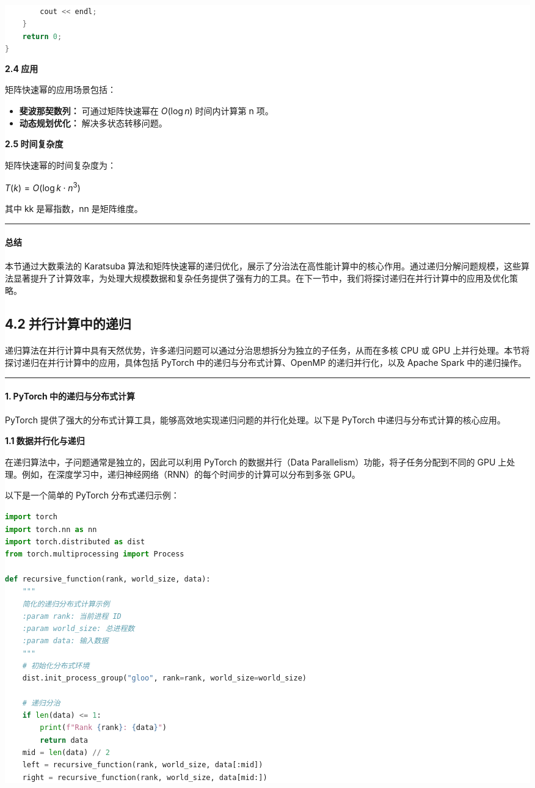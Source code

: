 ```cpp
        cout << endl;
    }
    return 0;
}
```

**2.4 应用**

矩阵快速幂的应用场景包括：

- **斐波那契数列：** 可通过矩阵快速幂在 $O(\log n)$ 时间内计算第 n 项。
- **动态规划优化：** 解决多状态转移问题。

**2.5 时间复杂度**

矩阵快速幂的时间复杂度为：

$T(k) = O(\log k \cdot n^3)$

其中 kk 是幂指数，nn 是矩阵维度。

------

#### **总结**

本节通过大数乘法的 Karatsuba 算法和矩阵快速幂的递归优化，展示了分治法在高性能计算中的核心作用。通过递归分解问题规模，这些算法显著提升了计算效率，为处理大规模数据和复杂任务提供了强有力的工具。在下一节中，我们将探讨递归在并行计算中的应用及优化策略。

## **4.2 并行计算中的递归**

递归算法在并行计算中具有天然优势，许多递归问题可以通过分治思想拆分为独立的子任务，从而在多核 CPU 或 GPU 上并行处理。本节将探讨递归在并行计算中的应用，具体包括 PyTorch 中的递归与分布式计算、OpenMP 的递归并行化，以及 Apache Spark 中的递归操作。

------

#### **1. PyTorch 中的递归与分布式计算**

PyTorch 提供了强大的分布式计算工具，能够高效地实现递归问题的并行化处理。以下是 PyTorch 中递归与分布式计算的核心应用。

**1.1 数据并行化与递归**

在递归算法中，子问题通常是独立的，因此可以利用 PyTorch 的数据并行（Data Parallelism）功能，将子任务分配到不同的 GPU 上处理。例如，在深度学习中，递归神经网络（RNN）的每个时间步的计算可以分布到多张 GPU。

以下是一个简单的 PyTorch 分布式递归示例：

```python
import torch
import torch.nn as nn
import torch.distributed as dist
from torch.multiprocessing import Process

def recursive_function(rank, world_size, data):
    """
    简化的递归分布式计算示例
    :param rank: 当前进程 ID
    :param world_size: 总进程数
    :param data: 输入数据
    """
    # 初始化分布式环境
    dist.init_process_group("gloo", rank=rank, world_size=world_size)

    # 递归分治
    if len(data) <= 1:
        print(f"Rank {rank}: {data}")
        return data
    mid = len(data) // 2
    left = recursive_function(rank, world_size, data[:mid])
    right = recursive_function(rank, world_size, data[mid:])
```